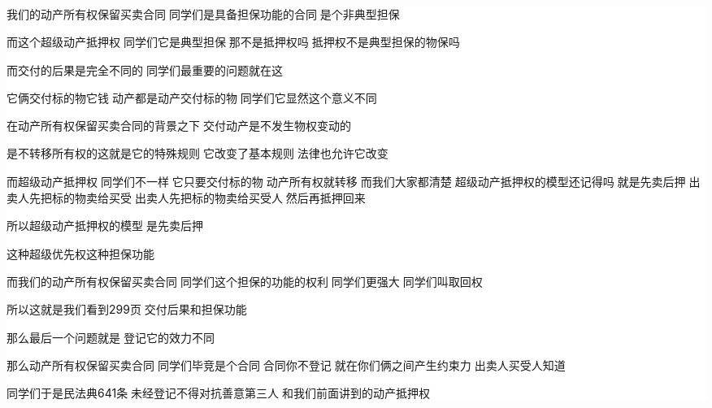 我们的动产所有权保留买卖合同
同学们是具备担保功能的合同
是个非典型担保

而这个超级动产抵押权
同学们它是典型担保
那不是抵押权吗
抵押权不是典型担保的物保吗

而交付的后果是完全不同的
同学们最重要的问题就在这

它俩交付标的物它钱
动产都是动产交付标的物
同学们它显然这个意义不同

在动产所有权保留买卖合同的背景之下
交付动产是不发生物权变动的

是不转移所有权的这就是它的特殊规则
它改变了基本规则
法律也允许它改变

而超级动产抵押权
同学们不一样
它只要交付标的物
动产所有权就转移
而我们大家都清楚
超级动产抵押权的模型还记得吗
就是先卖后押
出卖人先把标的物卖给买受
出卖人先把标的物卖给买受人
然后再抵押回来

所以超级动产抵押权的模型
是先卖后押

这种超级优先权这种担保功能

而我们的动产所有权保留买卖合同
同学们这个担保的功能的权利
同学们更强大
同学们叫取回权

所以这就是我们看到299页
交付后果和担保功能

那么最后一个问题就是
登记它的效力不同

那么动产所有权保留买卖合同
同学们毕竞是个合同
合同你不登记
就在你们俩之间产生约束力
出卖人买受人知道

同学们于是民法典641条
未经登记不得对抗善意第三人
和我们前面讲到的动产抵押权
